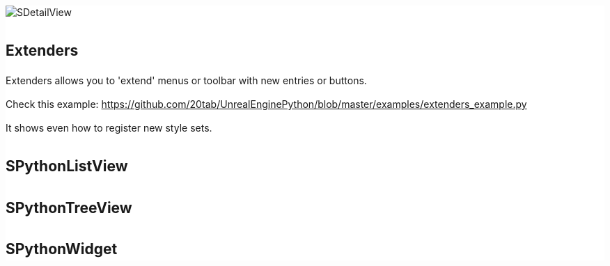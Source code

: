![SDetailView](https://github.com/20tab/UnrealEnginePython/raw/master/docs/screenshots/slate_SDetailView.png)

## Extenders

Extenders allows you to 'extend' menus or toolbar with new entries or buttons.

Check this example: https://github.com/20tab/UnrealEnginePython/blob/master/examples/extenders_example.py

It shows even how to register new style sets.

## SPythonListView

## SPythonTreeView

## SPythonWidget
